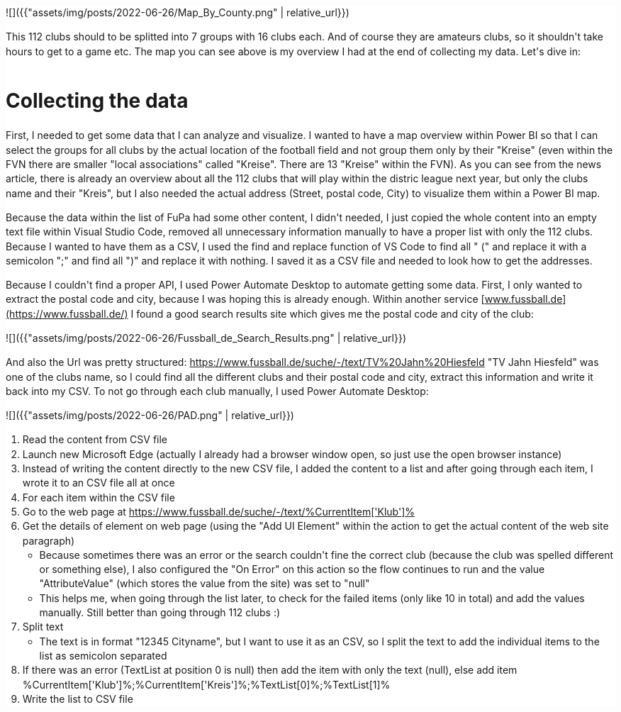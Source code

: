![]({{"assets/img/posts/2022-06-26/Map_By_County.png" | relative_url}})

This 112 clubs should to be splitted into 7 groups with 16 clubs each. And of course they are amateurs clubs, so it shouldn't take hours to get to a game etc.
The map you can see above is my overview I had at the end of collecting my data. Let's dive in:

# Collecting the data
First, I needed to get some data that I can analyze and visualize. I wanted to have a map overview within Power BI so that I can select the groups for all clubs by the actual location of the football field and not group them only by their "Kreise" (even within the FVN there are smaller "local associations" called "Kreise". There are 13 "Kreise" within the FVN). As you can see from the news article, there is already an overview about all the 112 clubs that will play within the distric league next year, but only the clubs name and their "Kreis", but I also needed the actual address (Street, postal code, City) to visualize them within a Power BI map.

Because the data within the list of FuPa had some other content, I didn't needed, I just copied the whole content into an empty text file within Visual Studio Code, removed all unnecessary information manually to have a proper list with only the 112 clubs. Because I wanted to have them as a CSV, I used the find and replace function of VS Code to find all " (" and replace it with a semicolon ";" and find all ")" and replace it with nothing. I saved it as a CSV file and needed to look how to get the addresses.

Because I couldn't find a proper API, I used Power Automate Desktop to automate getting some data. First, I only wanted to extract the postal code and city, because I was hoping this is already enough. Within another service [www.fussball.de](https://www.fussball.de/) I found a good search results site which gives me the postal code and city of the club:

![]({{"assets/img/posts/2022-06-26/Fussball_de_Search_Results.png" | relative_url}})

And also the Url was pretty structured: https://www.fussball.de/suche/-/text/TV%20Jahn%20Hiesfeld
"TV Jahn Hiesfeld" was one of the clubs name, so I could find all the different clubs and their postal code and city, extract this information and write it back into my CSV.
To not go through each club manually, I used Power Automate Desktop:

![]({{"assets/img/posts/2022-06-26/PAD.png" | relative_url}})

1. Read the content from CSV file
2. Launch new Microsoft Edge (actually I already had a browser window open, so just use the open browser instance)
3. Instead of writing the content directly to the new CSV file, I added the content to a list and after going through each item, I wrote it to an CSV file all at once
4. For each item within the CSV file
5. Go to the web page at https://www.fussball.de/suche/-/text/%CurrentItem['Klub']%
6. Get the details of element on web page (using the "Add UI Element" within the action to get the actual content of the web site paragraph)
   - Because sometimes there was an error or the search couldn't fine the correct club (because the club was spelled different or something else), I also configured the "On Error" on this action so the flow continues to run and the value "AttributeValue" (which stores the value from the site) was set to "null"
   - This helps me, when going through the list later, to check for the failed items (only like 10 in total) and add the values manually. Still better than going through 112 clubs :)
7. Split text
   - The text is in format "12345 Cityname", but I want to use it as an CSV, so I split the text to add the individual items to the list as semicolon separated
8. If there was an error (TextList at position 0 is null) then add the item with only the text (null), else add item %CurrentItem['Klub']%;%CurrentItem['Kreis']%;%TextList[0]%;%TextList[1]%
14. Write the list to CSV file
